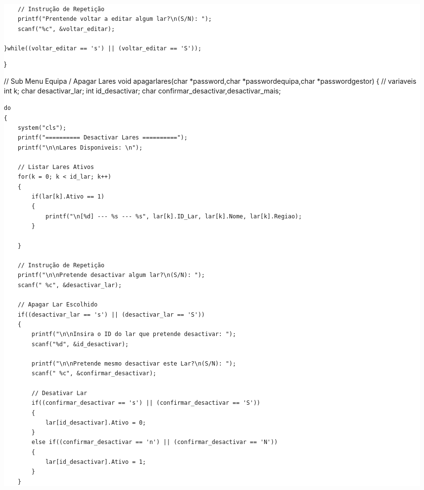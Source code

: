 		// Instrução de Repetição
		printf("Prentende voltar a editar algum lar?\n(S/N): ");
		scanf("%c", &voltar_editar);

	}while((voltar_editar == 's') || (voltar_editar == 'S'));
}


// Sub Menu Equipa / Apagar Lares
void apagarlares(char *password,char *passwordequipa,char *passwordgestor)
{
	// variaveis
	int k;
	char desactivar_lar;
	int id_desactivar; 
	char confirmar_desactivar,desactivar_mais;

	do
	{
		system("cls");
		printf("========== Desactivar Lares ==========");
		printf("\n\nLares Disponiveis: \n");

		// Listar Lares Ativos
		for(k = 0; k < id_lar; k++)
		{
			if(lar[k].Ativo == 1)
			{
				printf("\n[%d] --- %s --- %s", lar[k].ID_Lar, lar[k].Nome, lar[k].Regiao);
			}

		}

		// Instrução de Repetição
		printf("\n\nPretende desactivar algum lar?\n(S/N): ");
		scanf(" %c", &desactivar_lar);

		// Apagar Lar Escolhido
		if((desactivar_lar == 's') || (desactivar_lar == 'S'))
		{
			printf("\n\nInsira o ID do lar que pretende desactivar: ");
			scanf("%d", &id_desactivar);

			printf("\n\nPretende mesmo desactivar este Lar?\n(S/N): ");
			scanf(" %c", &confirmar_desactivar);

			// Desativar Lar
			if((confirmar_desactivar == 's') || (confirmar_desactivar == 'S'))
			{
				lar[id_desactivar].Ativo = 0;
			}
			else if((confirmar_desactivar == 'n') || (confirmar_desactivar == 'N'))
			{
				lar[id_desactivar].Ativo = 1;
			}
		}
